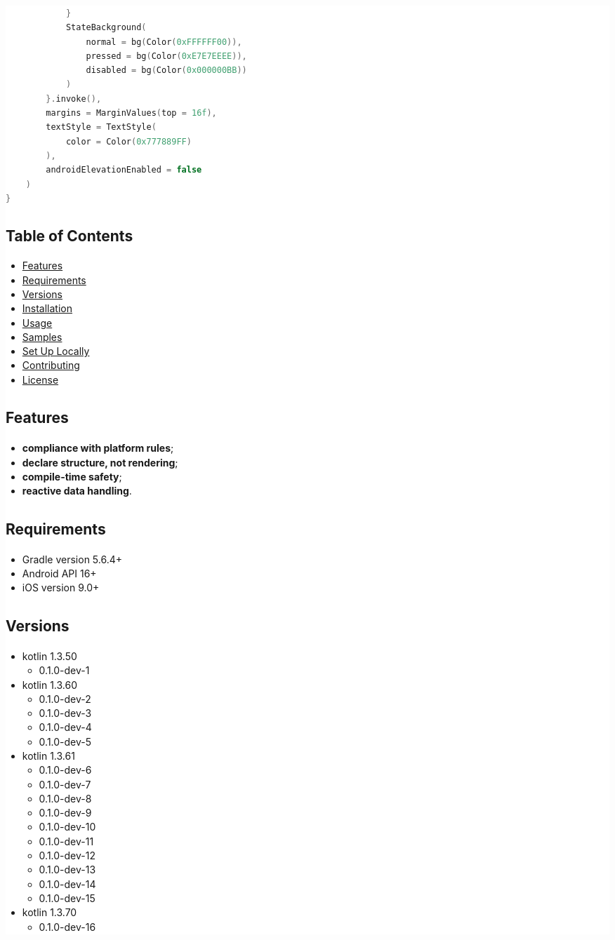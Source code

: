 ```kotlin
            }
            StateBackground(
                normal = bg(Color(0xFFFFFF00)),
                pressed = bg(Color(0xE7E7EEEE)),
                disabled = bg(Color(0x000000BB))
            )
        }.invoke(),
        margins = MarginValues(top = 16f),
        textStyle = TextStyle(
            color = Color(0x777889FF)
        ),
        androidElevationEnabled = false
    )
}
```

## Table of Contents
- [Features](#features)
- [Requirements](#requirements)
- [Versions](#versions)
- [Installation](#installation)
- [Usage](#usage)
- [Samples](#samples)
- [Set Up Locally](#setup-locally)
- [Contributing](#contributing)
- [License](#license)

## Features
- **compliance with platform rules**; 
- **declare structure, not rendering**;
- **compile-time safety**;
- **reactive data handling**.

## Requirements
- Gradle version 5.6.4+
- Android API 16+
- iOS version 9.0+

## Versions
- kotlin 1.3.50
  - 0.1.0-dev-1
- kotlin 1.3.60
  - 0.1.0-dev-2
  - 0.1.0-dev-3
  - 0.1.0-dev-4
  - 0.1.0-dev-5
- kotlin 1.3.61
  - 0.1.0-dev-6
  - 0.1.0-dev-7
  - 0.1.0-dev-8
  - 0.1.0-dev-9
  - 0.1.0-dev-10
  - 0.1.0-dev-11
  - 0.1.0-dev-12
  - 0.1.0-dev-13
  - 0.1.0-dev-14
  - 0.1.0-dev-15
- kotlin 1.3.70
  - 0.1.0-dev-16
